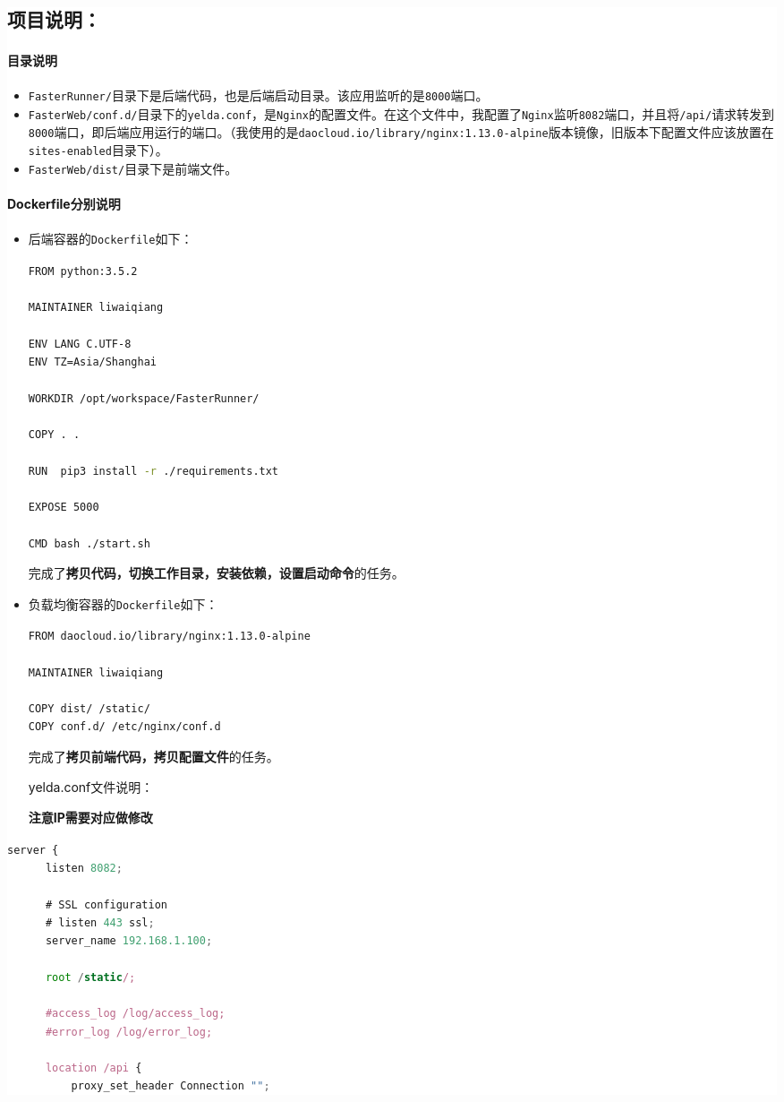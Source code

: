 

## 项目说明：

#### 目录说明

- `FasterRunner/`目录下是后端代码，也是后端启动目录。该应用监听的是`8000`端口。
- `FasterWeb/conf.d/`目录下的`yelda.conf`，是`Nginx`的配置文件。在这个文件中，我配置了`Nginx`监听`8082`端口，并且将`/api/`请求转发到`8000`端口，即后端应用运行的端口。（我使用的是`daocloud.io/library/nginx:1.13.0-alpine`版本镜像，旧版本下配置文件应该放置在`sites-enabled`目录下）。
- `FasterWeb/dist/`目录下是前端文件。

#### Dockerfile分别说明

- 后端容器的`Dockerfile`如下：

  ```bash
  FROM python:3.5.2
  
  MAINTAINER liwaiqiang
  
  ENV LANG C.UTF-8
  ENV TZ=Asia/Shanghai
  
  WORKDIR /opt/workspace/FasterRunner/
  
  COPY . .
  
  RUN  pip3 install -r ./requirements.txt
  
  EXPOSE 5000
  
  CMD bash ./start.sh
  ```
  
  完成了**拷贝代码，切换工作目录，安装依赖，设置启动命令**的任务。
  
- 负载均衡容器的`Dockerfile`如下：

  ```bash
  FROM daocloud.io/library/nginx:1.13.0-alpine
  
  MAINTAINER liwaiqiang
  
  COPY dist/ /static/
  COPY conf.d/ /etc/nginx/conf.d
  ```
  
  完成了**拷贝前端代码，拷贝配置文件**的任务。
  
  yelda.conf文件说明：
  
  **注意IP需要对应做修改**
```javascript
server {
      listen 8082;
  
      # SSL configuration
      # listen 443 ssl;
      server_name 192.168.1.100;
  
      root /static/;
  
      #access_log /log/access_log;
      #error_log /log/error_log;
  
      location /api {
          proxy_set_header Connection "";
```